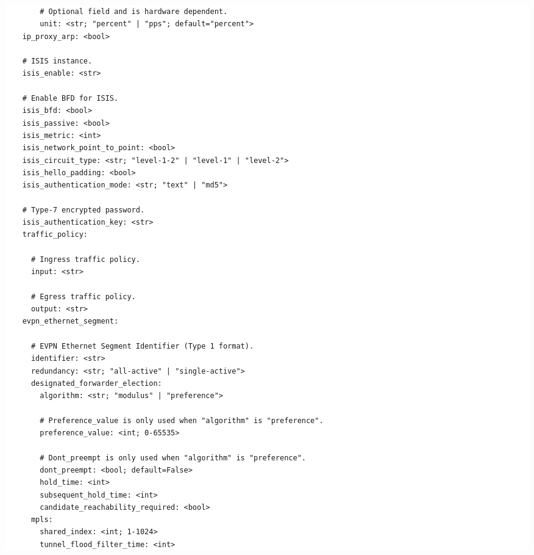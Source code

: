             # Optional field and is hardware dependent.
            unit: <str; "percent" | "pps"; default="percent">
        ip_proxy_arp: <bool>

        # ISIS instance.
        isis_enable: <str>

        # Enable BFD for ISIS.
        isis_bfd: <bool>
        isis_passive: <bool>
        isis_metric: <int>
        isis_network_point_to_point: <bool>
        isis_circuit_type: <str; "level-1-2" | "level-1" | "level-2">
        isis_hello_padding: <bool>
        isis_authentication_mode: <str; "text" | "md5">

        # Type-7 encrypted password.
        isis_authentication_key: <str>
        traffic_policy:

          # Ingress traffic policy.
          input: <str>

          # Egress traffic policy.
          output: <str>
        evpn_ethernet_segment:

          # EVPN Ethernet Segment Identifier (Type 1 format).
          identifier: <str>
          redundancy: <str; "all-active" | "single-active">
          designated_forwarder_election:
            algorithm: <str; "modulus" | "preference">

            # Preference_value is only used when "algorithm" is "preference".
            preference_value: <int; 0-65535>

            # Dont_preempt is only used when "algorithm" is "preference".
            dont_preempt: <bool; default=False>
            hold_time: <int>
            subsequent_hold_time: <int>
            candidate_reachability_required: <bool>
          mpls:
            shared_index: <int; 1-1024>
            tunnel_flood_filter_time: <int>
